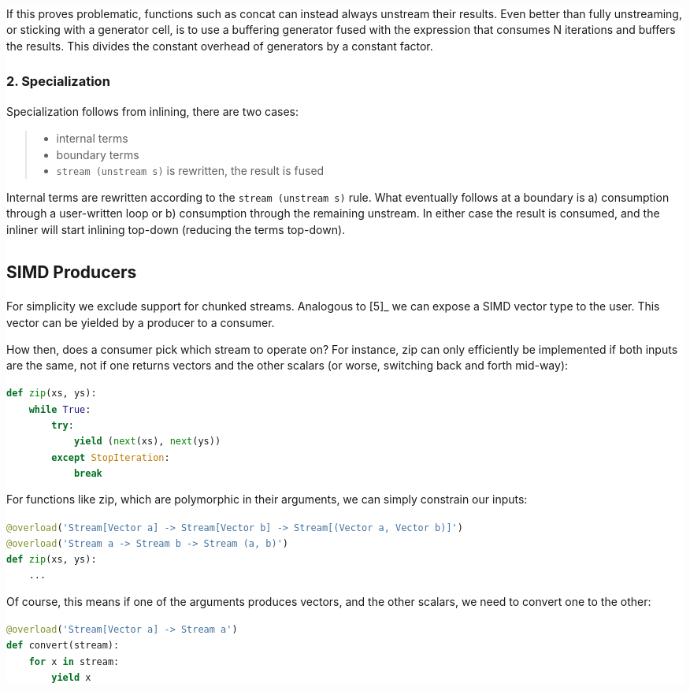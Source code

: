 If this proves problematic, functions such as concat can instead always
unstream their results. Even better than fully unstreaming, or sticking
with a generator cell, is to use a buffering generator fused with the
expression that consumes N iterations and buffers the results. This
divides the constant overhead of generators by a constant factor.

### 2. Specialization

Specialization follows from inlining, there are two cases:

> -   internal terms
> -   boundary terms
> -   `stream (unstream s)` is rewritten, the result is fused

Internal terms are rewritten according to the `stream (unstream s)`
rule. What eventually follows at a boundary is a) consumption through a
user-written loop or b) consumption through the remaining unstream. In
either case the result is consumed, and the inliner will start inlining
top-down (reducing the terms top-down).

SIMD Producers
--------------

For simplicity we exclude support for chunked streams. Analogous to
[5]\_ we can expose a SIMD vector type to the user. This vector can be
yielded by a producer to a consumer.

How then, does a consumer pick which stream to operate on? For instance,
zip can only efficiently be implemented if both inputs are the same, not
if one returns vectors and the other scalars (or worse, switching back
and forth mid-way):

```python
def zip(xs, ys):
    while True:
        try:
            yield (next(xs), next(ys))
        except StopIteration:
            break
```

For functions like zip, which are polymorphic in their arguments, we can
simply constrain our inputs:

```python
@overload('Stream[Vector a] -> Stream[Vector b] -> Stream[(Vector a, Vector b)]')
@overload('Stream a -> Stream b -> Stream (a, b)')
def zip(xs, ys):
    ...
```

Of course, this means if one of the arguments produces vectors, and the
other scalars, we need to convert one to the other:

```python
@overload('Stream[Vector a] -> Stream a')
def convert(stream):
    for x in stream:
        yield x
```
